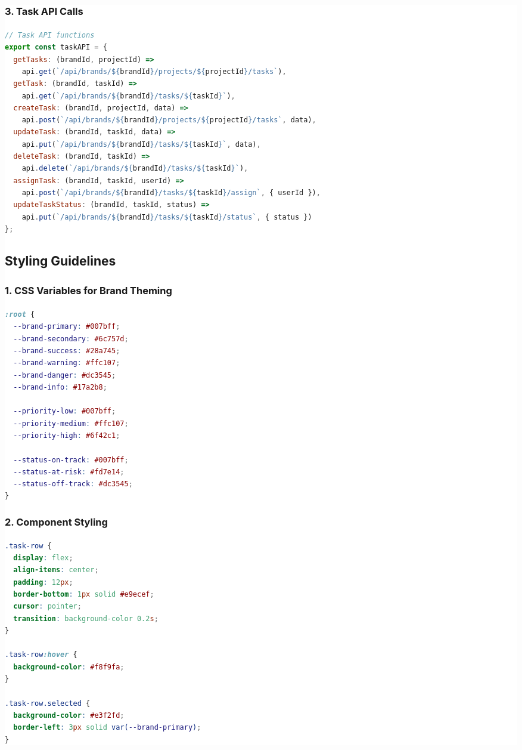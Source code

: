 ### 3. Task API Calls
```javascript
// Task API functions
export const taskAPI = {
  getTasks: (brandId, projectId) => 
    api.get(`/api/brands/${brandId}/projects/${projectId}/tasks`),
  getTask: (brandId, taskId) => 
    api.get(`/api/brands/${brandId}/tasks/${taskId}`),
  createTask: (brandId, projectId, data) => 
    api.post(`/api/brands/${brandId}/projects/${projectId}/tasks`, data),
  updateTask: (brandId, taskId, data) => 
    api.put(`/api/brands/${brandId}/tasks/${taskId}`, data),
  deleteTask: (brandId, taskId) => 
    api.delete(`/api/brands/${brandId}/tasks/${taskId}`),
  assignTask: (brandId, taskId, userId) => 
    api.post(`/api/brands/${brandId}/tasks/${taskId}/assign`, { userId }),
  updateTaskStatus: (brandId, taskId, status) => 
    api.put(`/api/brands/${brandId}/tasks/${taskId}/status`, { status })
};
```

## Styling Guidelines

### 1. CSS Variables for Brand Theming
```css
:root {
  --brand-primary: #007bff;
  --brand-secondary: #6c757d;
  --brand-success: #28a745;
  --brand-warning: #ffc107;
  --brand-danger: #dc3545;
  --brand-info: #17a2b8;
  
  --priority-low: #007bff;
  --priority-medium: #ffc107;
  --priority-high: #6f42c1;
  
  --status-on-track: #007bff;
  --status-at-risk: #fd7e14;
  --status-off-track: #dc3545;
}
```

### 2. Component Styling
```css
.task-row {
  display: flex;
  align-items: center;
  padding: 12px;
  border-bottom: 1px solid #e9ecef;
  cursor: pointer;
  transition: background-color 0.2s;
}

.task-row:hover {
  background-color: #f8f9fa;
}

.task-row.selected {
  background-color: #e3f2fd;
  border-left: 3px solid var(--brand-primary);
}

```